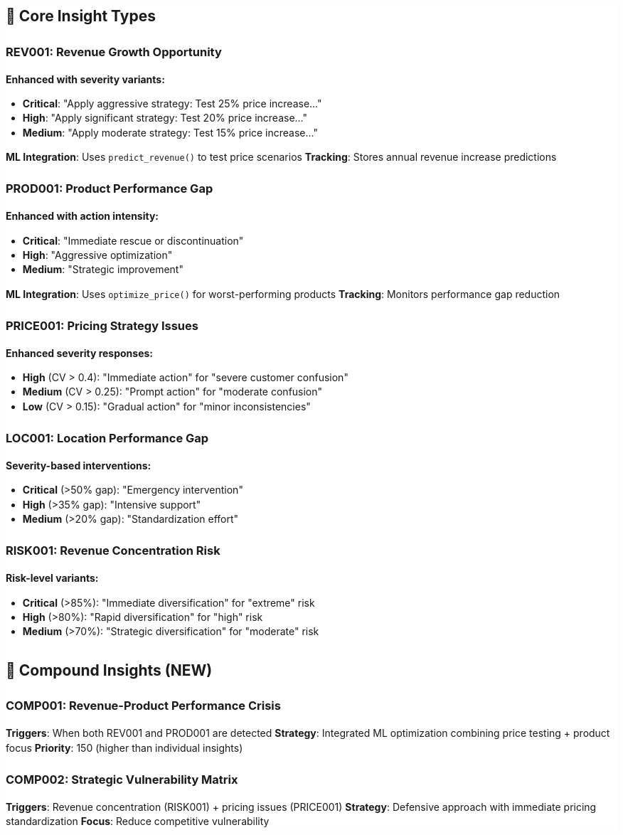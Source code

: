 ## 🎯 Core Insight Types

### REV001: Revenue Growth Opportunity
**Enhanced with severity variants:**
- **Critical**: "Apply aggressive strategy: Test 25% price increase..."
- **High**: "Apply significant strategy: Test 20% price increase..."
- **Medium**: "Apply moderate strategy: Test 15% price increase..."

**ML Integration**: Uses `predict_revenue()` to test price scenarios
**Tracking**: Stores annual revenue increase predictions

### PROD001: Product Performance Gap  
**Enhanced with action intensity:**
- **Critical**: "Immediate rescue or discontinuation"
- **High**: "Aggressive optimization" 
- **Medium**: "Strategic improvement"

**ML Integration**: Uses `optimize_price()` for worst-performing products
**Tracking**: Monitors performance gap reduction

### PRICE001: Pricing Strategy Issues
**Enhanced severity responses:**
- **High** (CV > 0.4): "Immediate action" for "severe customer confusion"
- **Medium** (CV > 0.25): "Prompt action" for "moderate confusion"
- **Low** (CV > 0.15): "Gradual action" for "minor inconsistencies"

### LOC001: Location Performance Gap
**Severity-based interventions:**
- **Critical** (>50% gap): "Emergency intervention"
- **High** (>35% gap): "Intensive support"
- **Medium** (>20% gap): "Standardization effort"

### RISK001: Revenue Concentration Risk
**Risk-level variants:**
- **Critical** (>85%): "Immediate diversification" for "extreme" risk
- **High** (>80%): "Rapid diversification" for "high" risk  
- **Medium** (>70%): "Strategic diversification" for "moderate" risk

## 🧩 Compound Insights (NEW)

### COMP001: Revenue-Product Performance Crisis
**Triggers**: When both REV001 and PROD001 are detected
**Strategy**: Integrated ML optimization combining price testing + product focus
**Priority**: 150 (higher than individual insights)

### COMP002: Strategic Vulnerability Matrix  
**Triggers**: Revenue concentration (RISK001) + pricing issues (PRICE001)
**Strategy**: Defensive approach with immediate pricing standardization
**Focus**: Reduce competitive vulnerability
